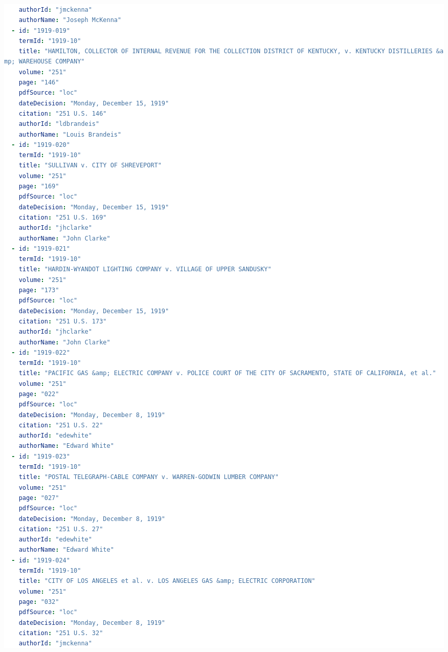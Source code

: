 ```yaml
    authorId: "jmckenna"
    authorName: "Joseph McKenna"
  - id: "1919-019"
    termId: "1919-10"
    title: "HAMILTON, COLLECTOR OF INTERNAL REVENUE FOR THE COLLECTION DISTRICT OF KENTUCKY, v. KENTUCKY DISTILLERIES &amp; WAREHOUSE COMPANY"
    volume: "251"
    page: "146"
    pdfSource: "loc"
    dateDecision: "Monday, December 15, 1919"
    citation: "251 U.S. 146"
    authorId: "ldbrandeis"
    authorName: "Louis Brandeis"
  - id: "1919-020"
    termId: "1919-10"
    title: "SULLIVAN v. CITY OF SHREVEPORT"
    volume: "251"
    page: "169"
    pdfSource: "loc"
    dateDecision: "Monday, December 15, 1919"
    citation: "251 U.S. 169"
    authorId: "jhclarke"
    authorName: "John Clarke"
  - id: "1919-021"
    termId: "1919-10"
    title: "HARDIN-WYANDOT LIGHTING COMPANY v. VILLAGE OF UPPER SANDUSKY"
    volume: "251"
    page: "173"
    pdfSource: "loc"
    dateDecision: "Monday, December 15, 1919"
    citation: "251 U.S. 173"
    authorId: "jhclarke"
    authorName: "John Clarke"
  - id: "1919-022"
    termId: "1919-10"
    title: "PACIFIC GAS &amp; ELECTRIC COMPANY v. POLICE COURT OF THE CITY OF SACRAMENTO, STATE OF CALIFORNIA, et al."
    volume: "251"
    page: "022"
    pdfSource: "loc"
    dateDecision: "Monday, December 8, 1919"
    citation: "251 U.S. 22"
    authorId: "edewhite"
    authorName: "Edward White"
  - id: "1919-023"
    termId: "1919-10"
    title: "POSTAL TELEGRAPH-CABLE COMPANY v. WARREN-GODWIN LUMBER COMPANY"
    volume: "251"
    page: "027"
    pdfSource: "loc"
    dateDecision: "Monday, December 8, 1919"
    citation: "251 U.S. 27"
    authorId: "edewhite"
    authorName: "Edward White"
  - id: "1919-024"
    termId: "1919-10"
    title: "CITY OF LOS ANGELES et al. v. LOS ANGELES GAS &amp; ELECTRIC CORPORATION"
    volume: "251"
    page: "032"
    pdfSource: "loc"
    dateDecision: "Monday, December 8, 1919"
    citation: "251 U.S. 32"
    authorId: "jmckenna"
```